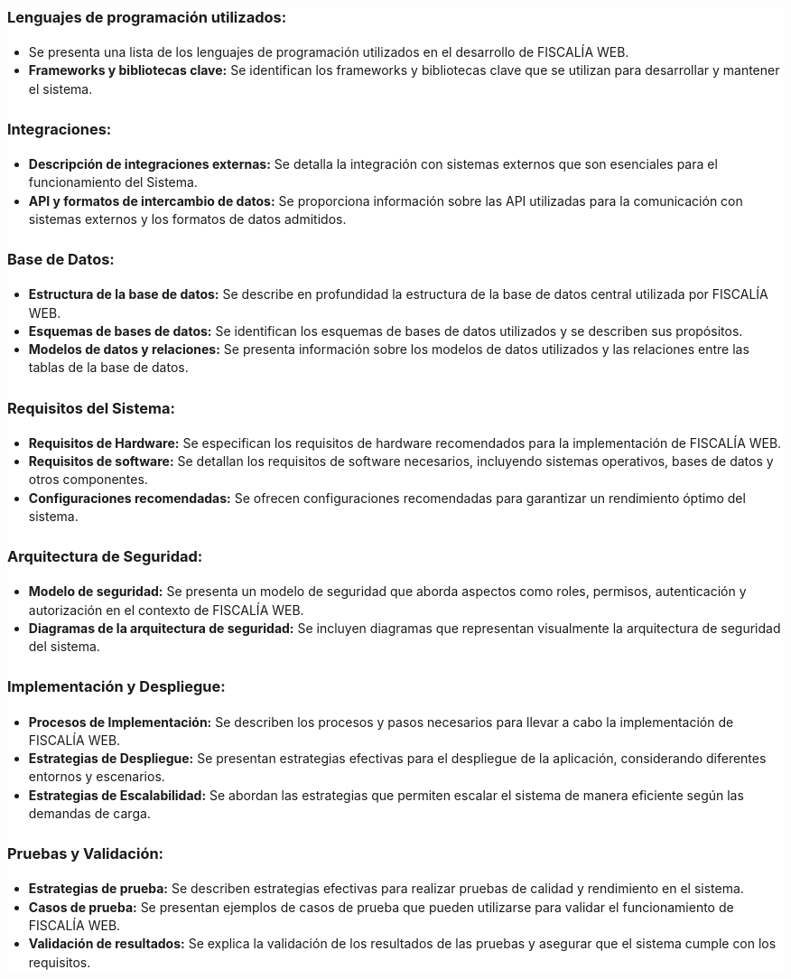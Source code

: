 ### Lenguajes de programación utilizados:

  - Se presenta una lista de los lenguajes de programación utilizados en el desarrollo de FISCALÍA WEB.
  - **Frameworks y bibliotecas clave:** Se identifican los frameworks y bibliotecas clave que se utilizan para desarrollar y mantener el sistema.

### Integraciones:

  - **Descripción de integraciones externas:** Se detalla la integración con sistemas externos que son esenciales para el funcionamiento del Sistema.
  - **API y formatos de intercambio de datos:** Se proporciona información sobre las API utilizadas para la comunicación con sistemas externos y los formatos de datos admitidos.

### Base de Datos:

  - **Estructura de la base de datos:** Se describe en profundidad la estructura de la base de datos central utilizada por FISCALÍA WEB.
  - **Esquemas de bases de datos:** Se identifican los esquemas de bases de datos utilizados y se describen sus propósitos.
  - **Modelos de datos y relaciones:** Se presenta información sobre los modelos de datos utilizados y las relaciones entre las tablas de la base de datos.

### Requisitos del Sistema:

  - **Requisitos de Hardware:** Se especifican los requisitos de hardware recomendados para la implementación de FISCALÍA WEB.
  - **Requisitos de software:** Se detallan los requisitos de software necesarios, incluyendo sistemas operativos, bases de datos y otros componentes.
  - **Configuraciones recomendadas:** Se ofrecen configuraciones recomendadas para garantizar un rendimiento óptimo del sistema.

### Arquitectura de Seguridad:

  - **Modelo de seguridad:** Se presenta un modelo de seguridad que aborda aspectos como roles, permisos, autenticación y autorización en el contexto de FISCALÍA WEB.
  - **Diagramas de la arquitectura de seguridad:** Se incluyen diagramas que representan visualmente la arquitectura de seguridad del sistema.

### Implementación y Despliegue:

  - **Procesos de Implementación:** Se describen los procesos y pasos necesarios para llevar a cabo la implementación de FISCALÍA WEB.
  - **Estrategias de Despliegue:** Se presentan estrategias efectivas para el despliegue de la aplicación, considerando diferentes entornos y escenarios.
  - **Estrategias de Escalabilidad:** Se abordan las estrategias que permiten escalar el sistema de manera eficiente según las demandas de carga.

### Pruebas y Validación:

  - **Estrategias de prueba:** Se describen estrategias efectivas para realizar pruebas de calidad y rendimiento en el sistema.
  - **Casos de prueba:** Se presentan ejemplos de casos de prueba que pueden utilizarse para validar el funcionamiento de FISCALÍA WEB.
  - **Validación de resultados:** Se explica la validación de los resultados de las pruebas y asegurar que el sistema cumple con los requisitos.
